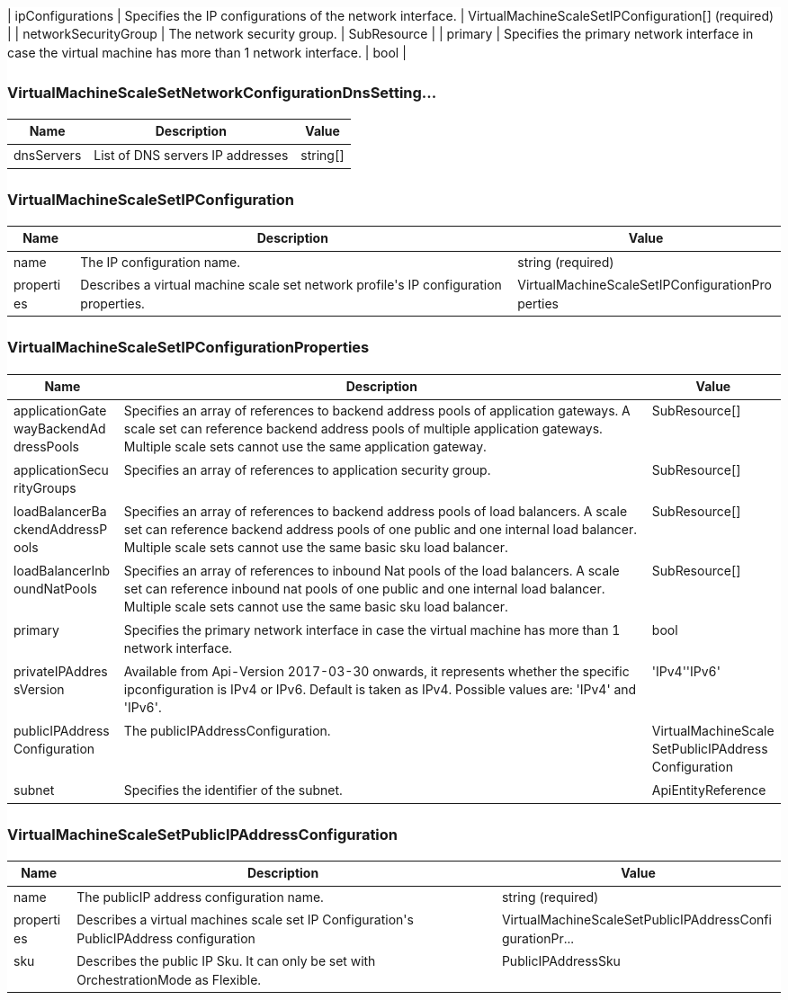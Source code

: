 | ipConfigurations | Specifies the IP configurations of the network interface. | VirtualMachineScaleSetIPConfiguration[] (required) |
| networkSecurityGroup | The network security group. | SubResource |
| primary | Specifies the primary network interface in case the virtual machine has more than 1 network interface. | bool |


### VirtualMachineScaleSetNetworkConfigurationDnsSetting...

| Name | Description | Value |
|-|-|-|
| dnsServers | List of DNS servers IP addresses | string[] |


### VirtualMachineScaleSetIPConfiguration

| Name | Description | Value |
|-|-|-|
| name | The IP configuration name. | string (required) |
| properties | Describes a virtual machine scale set network profile's IP configuration properties. | VirtualMachineScaleSetIPConfigurationProperties |


### VirtualMachineScaleSetIPConfigurationProperties

| Name | Description | Value |
|-|-|-|
| applicationGatewayBackendAddressPools | Specifies an array of references to backend address pools of application gateways. A scale set can reference backend address pools of multiple application gateways. Multiple scale sets cannot use the same application gateway. | SubResource[] |
| applicationSecurityGroups | Specifies an array of references to application security group. | SubResource[] |
| loadBalancerBackendAddressPools | Specifies an array of references to backend address pools of load balancers. A scale set can reference backend address pools of one public and one internal load balancer. Multiple scale sets cannot use the same basic sku load balancer. | SubResource[] |
| loadBalancerInboundNatPools | Specifies an array of references to inbound Nat pools of the load balancers. A scale set can reference inbound nat pools of one public and one internal load balancer. Multiple scale sets cannot use the same basic sku load balancer. | SubResource[] |
| primary | Specifies the primary network interface in case the virtual machine has more than 1 network interface. | bool |
| privateIPAddressVersion | Available from Api-Version 2017-03-30 onwards, it represents whether the specific ipconfiguration is IPv4 or IPv6. Default is taken as IPv4.  Possible values are: 'IPv4' and 'IPv6'. | 'IPv4''IPv6' |
| publicIPAddressConfiguration | The publicIPAddressConfiguration. | VirtualMachineScaleSetPublicIPAddressConfiguration |
| subnet | Specifies the identifier of the subnet. | ApiEntityReference |


### VirtualMachineScaleSetPublicIPAddressConfiguration

| Name | Description | Value |
|-|-|-|
| name | The publicIP address configuration name. | string (required) |
| properties | Describes a virtual machines scale set IP Configuration's PublicIPAddress configuration | VirtualMachineScaleSetPublicIPAddressConfigurationPr... |
| sku | Describes the public IP Sku. It can only be set with OrchestrationMode as Flexible. | PublicIPAddressSku |
